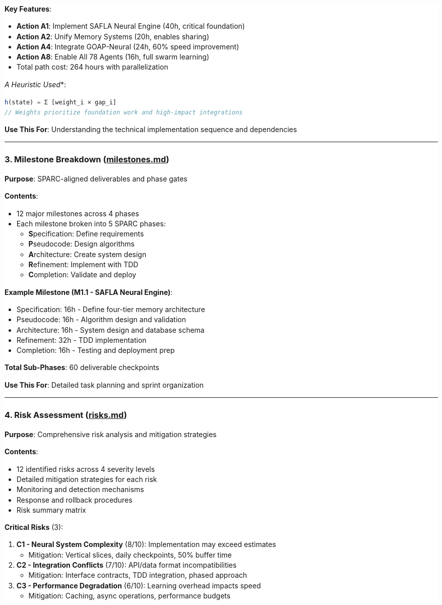 **Key Features**:
- **Action A1**: Implement SAFLA Neural Engine (40h, critical foundation)
- **Action A2**: Unify Memory Systems (20h, enables sharing)
- **Action A4**: Integrate GOAP-Neural (24h, 60% speed improvement)
- **Action A8**: Enable All 78 Agents (16h, full swarm learning)
- Total path cost: 264 hours with parallelization

**A* Heuristic Used**:
```javascript
h(state) = Σ [weight_i × gap_i]
// Weights prioritize foundation work and high-impact integrations
```

**Use This For**: Understanding the technical implementation sequence and dependencies

---

### 3. Milestone Breakdown ([milestones.md](milestones.md))
**Purpose**: SPARC-aligned deliverables and phase gates

**Contents**:
- 12 major milestones across 4 phases
- Each milestone broken into 5 SPARC phases:
  - **S**pecification: Define requirements
  - **P**seudocode: Design algorithms
  - **A**rchitecture: Create system design
  - **R**efinement: Implement with TDD
  - **C**ompletion: Validate and deploy

**Example Milestone (M1.1 - SAFLA Neural Engine)**:
- Specification: 16h - Define four-tier memory architecture
- Pseudocode: 16h - Algorithm design and validation
- Architecture: 16h - System design and database schema
- Refinement: 32h - TDD implementation
- Completion: 16h - Testing and deployment prep

**Total Sub-Phases**: 60 deliverable checkpoints

**Use This For**: Detailed task planning and sprint organization

---

### 4. Risk Assessment ([risks.md](risks.md))
**Purpose**: Comprehensive risk analysis and mitigation strategies

**Contents**:
- 12 identified risks across 4 severity levels
- Detailed mitigation strategies for each risk
- Monitoring and detection mechanisms
- Response and rollback procedures
- Risk summary matrix

**Critical Risks** (3):
1. **C1 - Neural System Complexity** (8/10): Implementation may exceed estimates
   - Mitigation: Vertical slices, daily checkpoints, 50% buffer time
2. **C2 - Integration Conflicts** (7/10): API/data format incompatibilities
   - Mitigation: Interface contracts, TDD integration, phased approach
3. **C3 - Performance Degradation** (6/10): Learning overhead impacts speed
   - Mitigation: Caching, async operations, performance budgets
